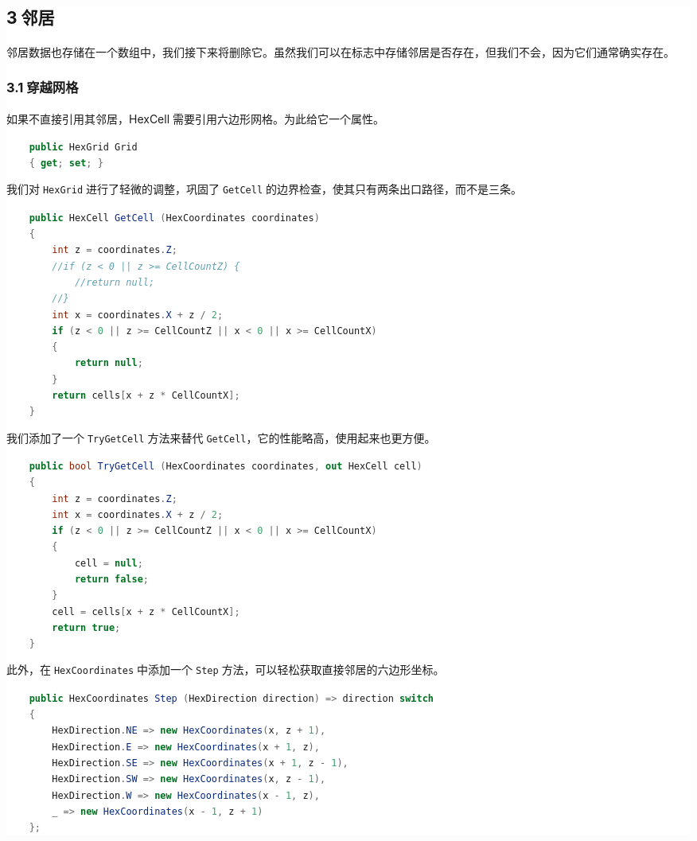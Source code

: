 ## 3 邻居

邻居数据也存储在一个数组中，我们接下来将删除它。虽然我们可以在标志中存储邻居是否存在，但我们不会，因为它们通常确实存在。

### 3.1 穿越网格

如果不直接引用其邻居，HexCell 需要引用六边形网格。为此给它一个属性。

```c#
	public HexGrid Grid
	{ get; set; }
```

我们对 `HexGrid` 进行了轻微的调整，巩固了 `GetCell` 的边界检查，使其只有两条出口路径，而不是三条。

```c#
	public HexCell GetCell (HexCoordinates coordinates)
	{
		int z = coordinates.Z;
		//if (z < 0 || z >= CellCountZ) {
			//return null;
		//}
		int x = coordinates.X + z / 2;
		if (z < 0 || z >= CellCountZ || x < 0 || x >= CellCountX)
		{
			return null;
		}
		return cells[x + z * CellCountX];
	}
```

我们添加了一个 `TryGetCell` 方法来替代 `GetCell`，它的性能略高，使用起来也更方便。

```c#
	public bool TryGetCell (HexCoordinates coordinates, out HexCell cell)
	{
		int z = coordinates.Z;
		int x = coordinates.X + z / 2;
		if (z < 0 || z >= CellCountZ || x < 0 || x >= CellCountX)
		{
			cell = null;
			return false;
		}
		cell = cells[x + z * CellCountX];
		return true;
	}
```

此外，在 `HexCoordinates` 中添加一个 `Step` 方法，可以轻松获取直接邻居的六边形坐标。

```c#
	public HexCoordinates Step (HexDirection direction) => direction switch
	{
		HexDirection.NE => new HexCoordinates(x, z + 1),
		HexDirection.E => new HexCoordinates(x + 1, z),
		HexDirection.SE => new HexCoordinates(x + 1, z - 1),
		HexDirection.SW => new HexCoordinates(x, z - 1),
		HexDirection.W => new HexCoordinates(x - 1, z),
		_ => new HexCoordinates(x - 1, z + 1)
	};
```
